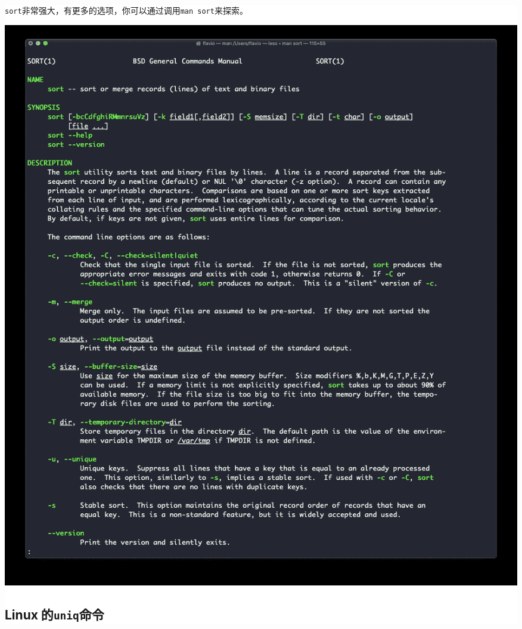 `sort`非常强大，有更多的选项，你可以通过调用`man sort`来探索。

![Screen-Shot-2020-09-07-at-08.01.27](img/5004d409c9cd5efcd4a47519429bb8ee.png)

## Linux 的`uniq`命令
